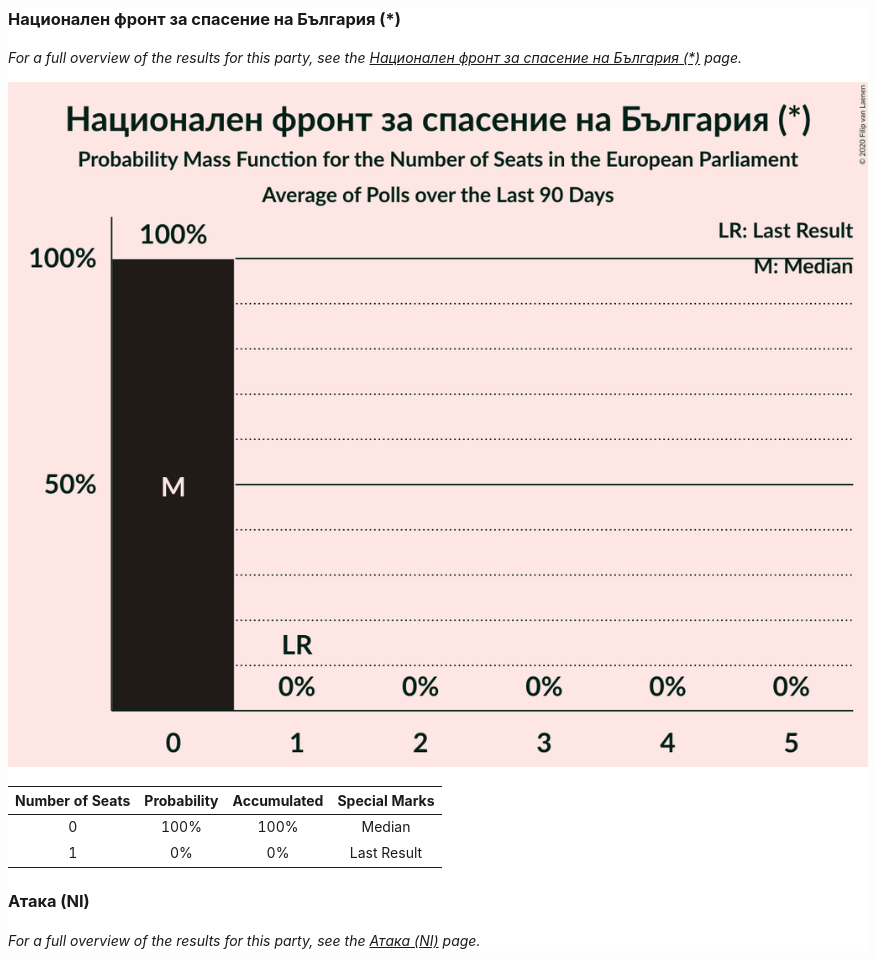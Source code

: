 ### Национален фронт за спасение на България (*)

*For a full overview of the results for this party, see the [Национален фронт за спасение на България (*)](party-националенфронтзаспасениенабългария.html) page.*

![Graph with seats probability mass function not yet produced](average-2020-07-31-seats-pmf-националенфронтзаспасениенабългария.png "Seats Probability Mass Function")

| Number of Seats | Probability | Accumulated | Special Marks |
|:---------------:|:-----------:|:-----------:|:-------------:|
| 0 | 100% | 100% | Median |
| 1 | 0% | 0% | Last Result |

### Атака (NI)

*For a full overview of the results for this party, see the [Атака (NI)](party-атакаni.html) page.*
